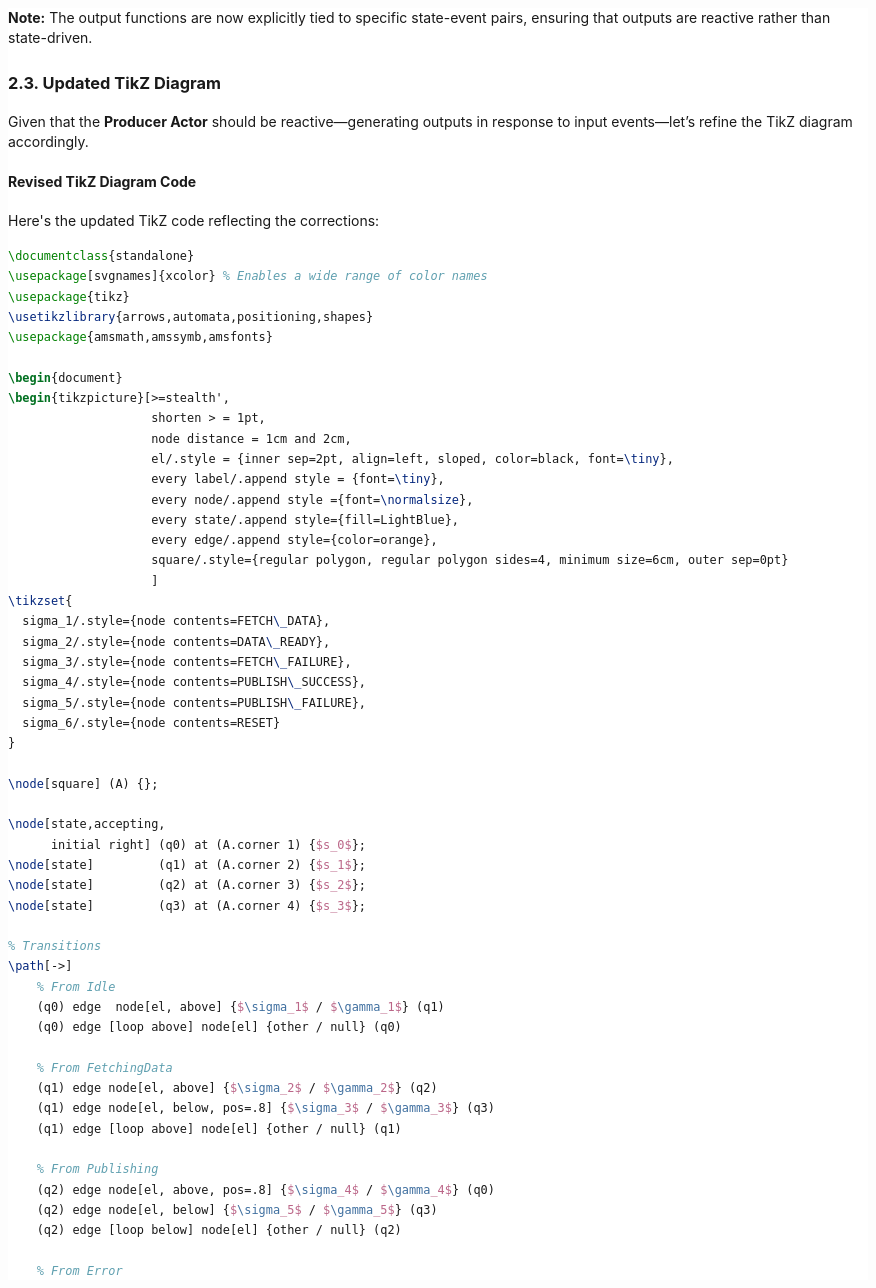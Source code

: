 **Note:** The output functions are now explicitly tied to specific state-event pairs, ensuring that outputs are reactive rather than state-driven.

### **2.3. Updated TikZ Diagram**

Given that the **Producer Actor** should be reactive—generating outputs in response to input events—let’s refine the TikZ diagram accordingly.

#### **Revised TikZ Diagram Code**

Here's the updated TikZ code reflecting the corrections:

```latex {cmd, latex_zoom=2}
\documentclass{standalone}
\usepackage[svgnames]{xcolor} % Enables a wide range of color names
\usepackage{tikz}
\usetikzlibrary{arrows,automata,positioning,shapes}
\usepackage{amsmath,amssymb,amsfonts}

\begin{document}
\begin{tikzpicture}[>=stealth',
                    shorten > = 1pt,
                    node distance = 1cm and 2cm,
                    el/.style = {inner sep=2pt, align=left, sloped, color=black, font=\tiny},
                    every label/.append style = {font=\tiny},
                    every node/.append style ={font=\normalsize},
                    every state/.append style={fill=LightBlue},
                    every edge/.append style={color=orange},
                    square/.style={regular polygon, regular polygon sides=4, minimum size=6cm, outer sep=0pt}
                    ]
\tikzset{
  sigma_1/.style={node contents=FETCH\_DATA},
  sigma_2/.style={node contents=DATA\_READY},
  sigma_3/.style={node contents=FETCH\_FAILURE},
  sigma_4/.style={node contents=PUBLISH\_SUCCESS},
  sigma_5/.style={node contents=PUBLISH\_FAILURE},
  sigma_6/.style={node contents=RESET}
}

\node[square] (A) {};

\node[state,accepting,
      initial right] (q0) at (A.corner 1) {$s_0$};
\node[state]         (q1) at (A.corner 2) {$s_1$};
\node[state]         (q2) at (A.corner 3) {$s_2$};
\node[state]         (q3) at (A.corner 4) {$s_3$};

% Transitions
\path[->]
    % From Idle
    (q0) edge  node[el, above] {$\sigma_1$ / $\gamma_1$} (q1)
    (q0) edge [loop above] node[el] {other / null} (q0)
    
    % From FetchingData
    (q1) edge node[el, above] {$\sigma_2$ / $\gamma_2$} (q2)
    (q1) edge node[el, below, pos=.8] {$\sigma_3$ / $\gamma_3$} (q3)
    (q1) edge [loop above] node[el] {other / null} (q1)
    
    % From Publishing
    (q2) edge node[el, above, pos=.8] {$\sigma_4$ / $\gamma_4$} (q0)
    (q2) edge node[el, below] {$\sigma_5$ / $\gamma_5$} (q3)
    (q2) edge [loop below] node[el] {other / null} (q2)
    
    % From Error
```